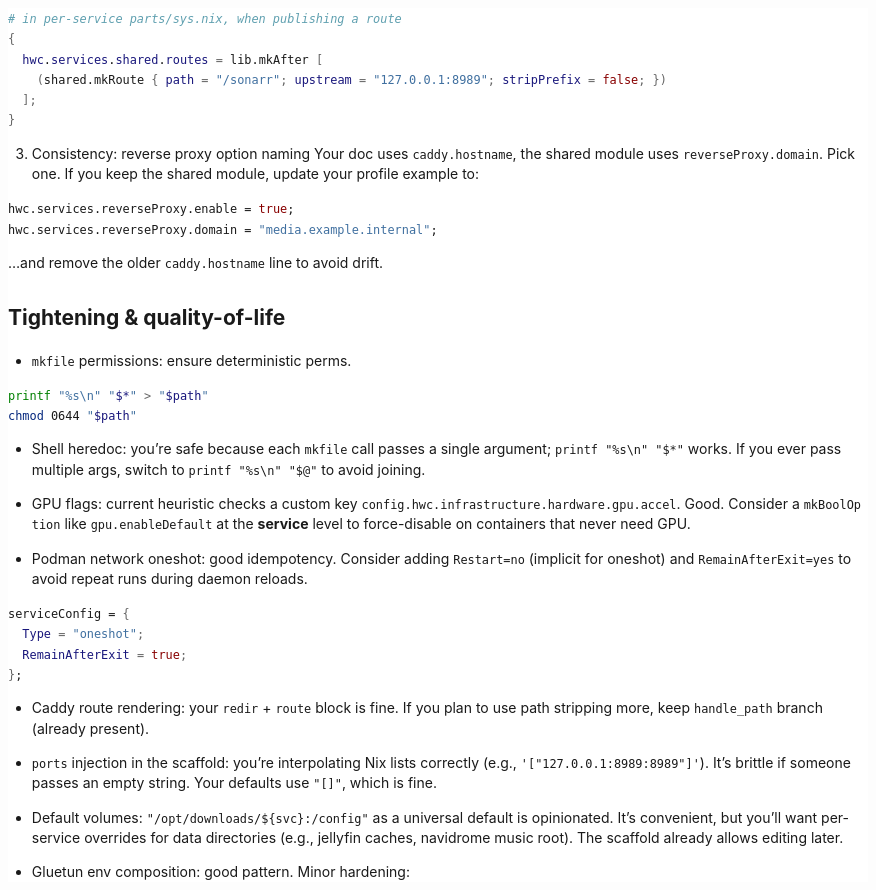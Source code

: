 ```nix
# in per-service parts/sys.nix, when publishing a route
{
  hwc.services.shared.routes = lib.mkAfter [
    (shared.mkRoute { path = "/sonarr"; upstream = "127.0.0.1:8989"; stripPrefix = false; })
  ];
}
```

3. Consistency: reverse proxy option naming
   Your doc uses `caddy.hostname`, the shared module uses `reverseProxy.domain`. Pick one. If you keep the shared module, update your profile example to:

```nix
hwc.services.reverseProxy.enable = true;
hwc.services.reverseProxy.domain = "media.example.internal";
```

…and remove the older `caddy.hostname` line to avoid drift.

## Tightening & quality-of-life

* `mkfile` permissions: ensure deterministic perms.

```bash
printf "%s\n" "$*" > "$path"
chmod 0644 "$path"
```

* Shell heredoc: you’re safe because each `mkfile` call passes a single argument; `printf "%s\n" "$*"` works. If you ever pass multiple args, switch to `printf "%s\n" "$@"` to avoid joining.

* GPU flags: current heuristic checks a custom key `config.hwc.infrastructure.hardware.gpu.accel`. Good. Consider a `mkBoolOption` like `gpu.enableDefault` at the **service** level to force-disable on containers that never need GPU.

* Podman network oneshot: good idempotency. Consider adding `Restart=no` (implicit for oneshot) and `RemainAfterExit=yes` to avoid repeat runs during daemon reloads.

```nix
serviceConfig = {
  Type = "oneshot";
  RemainAfterExit = true;
};
```

* Caddy route rendering: your `redir` + `route` block is fine. If you plan to use path stripping more, keep `handle_path` branch (already present).

* `ports` injection in the scaffold: you’re interpolating Nix lists correctly (e.g., `'["127.0.0.1:8989:8989"]'`). It’s brittle if someone passes an empty string. Your defaults use `"[]"`, which is fine.

* Default volumes: `"/opt/downloads/${svc}:/config"` as a universal default is opinionated. It’s convenient, but you’ll want per-service overrides for data directories (e.g., jellyfin caches, navidrome music root). The scaffold already allows editing later.

* Gluetun env composition: good pattern. Minor hardening:

